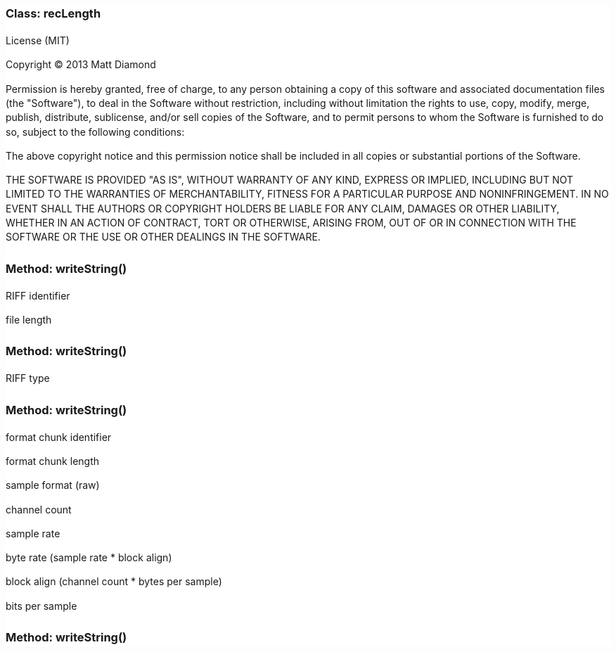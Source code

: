 ### Class: recLength

License (MIT)

Copyright © 2013 Matt Diamond

Permission is hereby granted, free of charge, to any person obtaining a copy of this software and associated
documentation files (the "Software"), to deal in the Software without restriction, including without limitation
the rights to use, copy, modify, merge, publish, distribute, sublicense, and/or sell copies of the Software, and
to permit persons to whom the Software is furnished to do so, subject to the following conditions:

The above copyright notice and this permission notice shall be included in all copies or substantial portions of
the Software.

THE SOFTWARE IS PROVIDED "AS IS", WITHOUT WARRANTY OF ANY KIND, EXPRESS OR IMPLIED, INCLUDING BUT NOT LIMITED TO
THE WARRANTIES OF MERCHANTABILITY, FITNESS FOR A PARTICULAR PURPOSE AND NONINFRINGEMENT. IN NO EVENT SHALL THE
AUTHORS OR COPYRIGHT HOLDERS BE LIABLE FOR ANY CLAIM, DAMAGES OR OTHER LIABILITY, WHETHER IN AN ACTION OF
CONTRACT, TORT OR OTHERWISE, ARISING FROM, OUT OF OR IN CONNECTION WITH THE SOFTWARE OR THE USE OR OTHER
DEALINGS IN THE SOFTWARE.

### Method: writeString()

RIFF identifier

file length

### Method: writeString()

RIFF type

### Method: writeString()

format chunk identifier

format chunk length

sample format (raw)

channel count

sample rate

byte rate (sample rate * block align)

block align (channel count * bytes per sample)

bits per sample

### Method: writeString()
